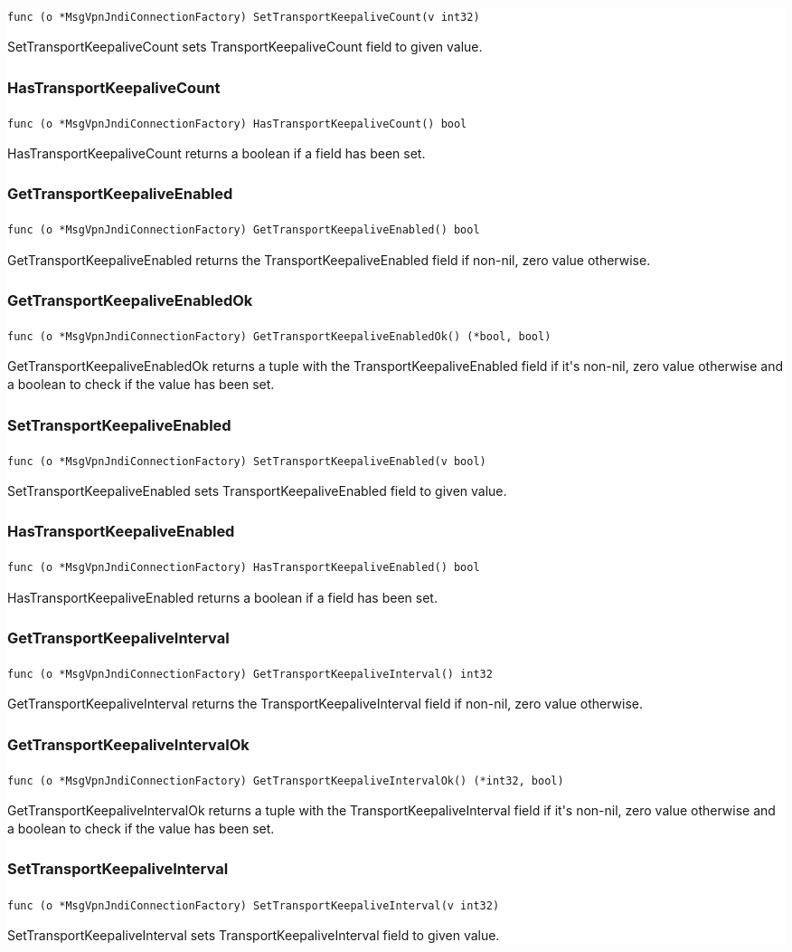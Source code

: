 `func (o *MsgVpnJndiConnectionFactory) SetTransportKeepaliveCount(v int32)`

SetTransportKeepaliveCount sets TransportKeepaliveCount field to given value.

### HasTransportKeepaliveCount

`func (o *MsgVpnJndiConnectionFactory) HasTransportKeepaliveCount() bool`

HasTransportKeepaliveCount returns a boolean if a field has been set.

### GetTransportKeepaliveEnabled

`func (o *MsgVpnJndiConnectionFactory) GetTransportKeepaliveEnabled() bool`

GetTransportKeepaliveEnabled returns the TransportKeepaliveEnabled field if non-nil, zero value otherwise.

### GetTransportKeepaliveEnabledOk

`func (o *MsgVpnJndiConnectionFactory) GetTransportKeepaliveEnabledOk() (*bool, bool)`

GetTransportKeepaliveEnabledOk returns a tuple with the TransportKeepaliveEnabled field if it's non-nil, zero value otherwise
and a boolean to check if the value has been set.

### SetTransportKeepaliveEnabled

`func (o *MsgVpnJndiConnectionFactory) SetTransportKeepaliveEnabled(v bool)`

SetTransportKeepaliveEnabled sets TransportKeepaliveEnabled field to given value.

### HasTransportKeepaliveEnabled

`func (o *MsgVpnJndiConnectionFactory) HasTransportKeepaliveEnabled() bool`

HasTransportKeepaliveEnabled returns a boolean if a field has been set.

### GetTransportKeepaliveInterval

`func (o *MsgVpnJndiConnectionFactory) GetTransportKeepaliveInterval() int32`

GetTransportKeepaliveInterval returns the TransportKeepaliveInterval field if non-nil, zero value otherwise.

### GetTransportKeepaliveIntervalOk

`func (o *MsgVpnJndiConnectionFactory) GetTransportKeepaliveIntervalOk() (*int32, bool)`

GetTransportKeepaliveIntervalOk returns a tuple with the TransportKeepaliveInterval field if it's non-nil, zero value otherwise
and a boolean to check if the value has been set.

### SetTransportKeepaliveInterval

`func (o *MsgVpnJndiConnectionFactory) SetTransportKeepaliveInterval(v int32)`

SetTransportKeepaliveInterval sets TransportKeepaliveInterval field to given value.

